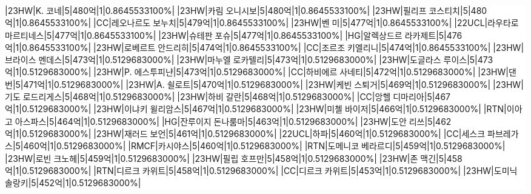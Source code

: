 |23HW|K. 코네|5|480억|1|0.8645533100%|
|23HW|카림 오니시보|5|480억|1|0.8645533100%|
|23HW|필리프 코스티치|5|480억|1|0.8645533100%|
|CC|레오나르도 보누치|5|479억|1|0.8645533100%|
|23HW|벤 미|5|477억|1|0.8645533100%|
|22UCL|라우타로 마르티네스|5|477억|1|0.8645533100%|
|23HW|슈테판 포슈|5|477억|1|0.8645533100%|
|HG|알렉상드르 라카제트|5|476억|1|0.8645533100%|
|23HW|로베르트 안드리히|5|474억|1|0.8645533100%|
|CC|조르조 키엘리니|5|474억|1|0.8645533100%|
|23HW|브라이스 멘데스|5|473억|1|0.5129683000%|
|23HW|마누엘 로카텔리|5|473억|1|0.5129683000%|
|23HW|도글라스 루이스|5|473억|1|0.5129683000%|
|23HW|P. 에스투피냔|5|473억|1|0.5129683000%|
|CC|하비에르 사네티|5|472억|1|0.5129683000%|
|23HW|댄 번|5|471억|1|0.5129683000%|
|23HW|A. 쇨로트|5|470억|1|0.5129683000%|
|23HW|케빈 스퇴거|5|469억|1|0.5129683000%|
|23HW|기도 로드리게스|5|468억|1|0.5129683000%|
|23HW|하비 갈란|5|468억|1|0.5129683000%|
|CC|앙헬 디마리아|5|467억|1|0.5129683000%|
|23HW|이냐키 윌리암스|5|467억|1|0.5129683000%|
|23HW|미첼 바이저|5|466억|1|0.5129683000%|
|RTN|이아고 아스파스|5|464억|1|0.5129683000%|
|HG|잔루이지 돈나룸마|5|463억|1|0.5129683000%|
|23HW|도안 리쓰|5|462억|1|0.5129683000%|
|23HW|재러드 보언|5|461억|1|0.5129683000%|
|22UCL|하파|5|460억|1|0.5129683000%|
|CC|세스크 파브레가스|5|460억|1|0.5129683000%|
|RMCF|카시야스|5|460억|1|0.5129683000%|
|RTN|도메니코 베라르디|5|459억|1|0.5129683000%|
|23HW|로빈 크노헤|5|459억|1|0.5129683000%|
|23HW|필립 호프만|5|458억|1|0.5129683000%|
|23HW|존 맥긴|5|458억|1|0.5129683000%|
|RTN|디르크 카위트|5|458억|1|0.5129683000%|
|CC|디르크 카위트|5|453억|1|0.5129683000%|
|23HW|도미닉 솔랑키|5|452억|1|0.5129683000%|